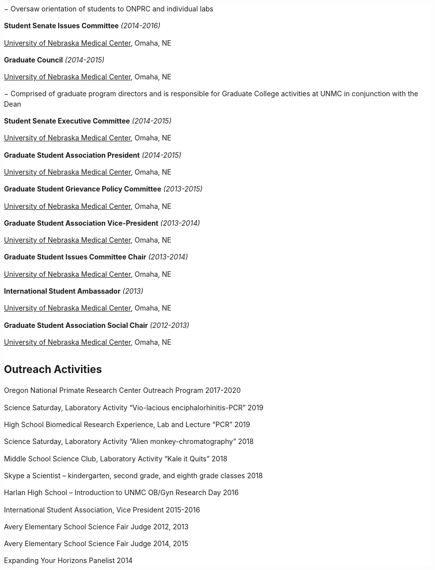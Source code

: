 −	Oversaw orientation of students to ONPRC and individual labs

**Student Senate Issues Committee**	_(2014-2016)_

[University of Nebraska Medical Center](https://www.unmc.edu/), Omaha, NE

**Graduate Council** 	_(2014-2015)_

[University of Nebraska Medical Center](https://www.unmc.edu/), Omaha, NE

−	Comprised of graduate program directors and is responsible for Graduate College activities at UNMC in conjunction with the Dean

**Student Senate Executive Committee**	_(2014-2015)_

[University of Nebraska Medical Center](https://www.unmc.edu/), Omaha, NE

**Graduate Student Association President**	_(2014-2015)_

[University of Nebraska Medical Center](https://www.unmc.edu/), Omaha, NE

**Graduate Student Grievance Policy Committee**	_(2013-2015)_

[University of Nebraska Medical Center](https://www.unmc.edu/), Omaha, NE

**Graduate Student Association Vice-President**	_(2013-2014)_

[University of Nebraska Medical Center](https://www.unmc.edu/), Omaha, NE

**Graduate Student Issues Committee Chair**	_(2013-2014)_

[University of Nebraska Medical Center](https://www.unmc.edu/), Omaha, NE

**International Student Ambassador**	_(2013)_

[University of Nebraska Medical Center](https://www.unmc.edu/), Omaha, NE

**Graduate Student Association Social Chair**	_(2012-2013)_

[University of Nebraska Medical Center](https://www.unmc.edu/), Omaha, NE

## Outreach Activities
Oregon National Primate Research Center Outreach Program	2017-2020

Science Saturday, Laboratory Activity “Vio-lacious enciphalorhinitis-PCR”	2019

High School Biomedical Research Experience, Lab and Lecture “PCR”	2019

Science Saturday, Laboratory Activity “Alien monkey-chromatography”	2018

Middle School Science Club, Laboratory Activity “Kale it Quits”	2018

Skype a Scientist – kindergarten, second grade, and eighth grade classes	2018

Harlan High School – Introduction to UNMC OB/Gyn Research Day	2016

International Student Association, Vice President	2015-2016

Avery Elementary School Science Fair Judge	2012, 2013

Avery Elementary School Science Fair Judge	2014, 2015

Expanding Your Horizons Panelist	2014
